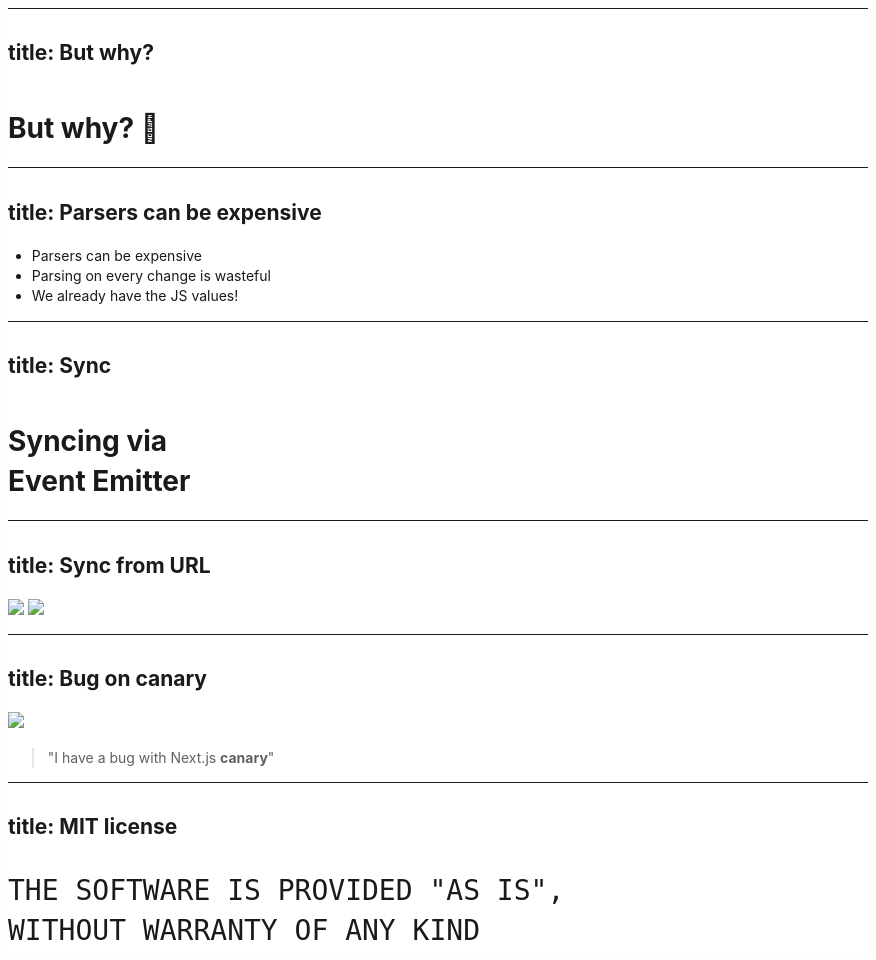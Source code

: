 <style>
pre, code {
  font-size: 2rem;
}
</style>

---
title: But why?
---

<h1 class="text-8xl text-center">But why? 🤔</h1>

---
title: Parsers can be expensive
---

<ul class="text-5xl text-black dark:text-white font-semibold space-y-8">
<li>Parsers can be expensive</li>
<li>Parsing on every change is wasteful</li>
<li>We already have the JS values!</li>
</ul>


---
title: Sync
---

<h1 class="text-9xl text-center leading-tight">Syncing via<br/>Event Emitter</h1>

---
title: Sync from URL
---

<img src="/img/sync-light.png" class="block dark:hidden"/>
<img src="/img/sync-dark.png" class="hidden dark:block"/>


---
title: Bug on canary
---

<img src="/img/canary.png" class="h-32 mx-auto"/>

<blockquote class="italic text-6xl">"I have a bug with Next.js <strong>canary</strong>"</blockquote>

---
title: MIT license
---

```
THE SOFTWARE IS PROVIDED "AS IS",
WITHOUT WARRANTY OF ANY KIND
```
